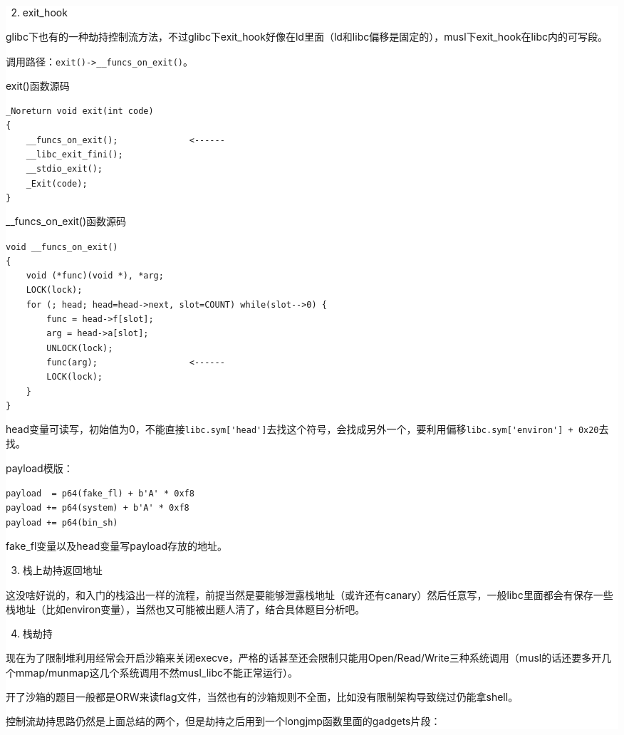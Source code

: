 2. exit_hook

glibc下也有的一种劫持控制流方法，不过glibc下exit_hook好像在ld里面（ld和libc偏移是固定的），musl下exit_hook在libc内的可写段。

调用路径：`exit()->__funcs_on_exit()`。

exit()函数源码

```C=
_Noreturn void exit(int code)
{
    __funcs_on_exit();				<------
    __libc_exit_fini();
    __stdio_exit();  
    _Exit(code);
}
```

__funcs_on_exit()函数源码

```
void __funcs_on_exit()
{
	void (*func)(void *), *arg;
	LOCK(lock);
	for (; head; head=head->next, slot=COUNT) while(slot-->0) {
		func = head->f[slot];
		arg = head->a[slot];
		UNLOCK(lock);
		func(arg);					<------
		LOCK(lock);
	}
}
```

head变量可读写，初始值为0，不能直接`libc.sym['head']`去找这个符号，会找成另外一个，要利用偏移`libc.sym['environ'] + 0x20`去找。

payload模版：
```python=
payload  = p64(fake_fl) + b'A' * 0xf8 
payload += p64(system) + b'A' * 0xf8
payload += p64(bin_sh)
```
fake_fl变量以及head变量写payload存放的地址。

3. 栈上劫持返回地址

这没啥好说的，和入门的栈溢出一样的流程，前提当然是要能够泄露栈地址（或许还有canary）然后任意写，一般libc里面都会有保存一些栈地址（比如environ变量），当然也又可能被出题人清了，结合具体题目分析吧。

4. 栈劫持

现在为了限制堆利用经常会开启沙箱来关闭execve，严格的话甚至还会限制只能用Open/Read/Write三种系统调用（musl的话还要多开几个mmap/munmap这几个系统调用不然musl_libc不能正常运行）。

开了沙箱的题目一般都是ORW来读flag文件，当然也有的沙箱规则不全面，比如没有限制架构导致绕过仍能拿shell。

控制流劫持思路仍然是上面总结的两个，但是劫持之后用到一个longjmp函数里面的gadgets片段：
